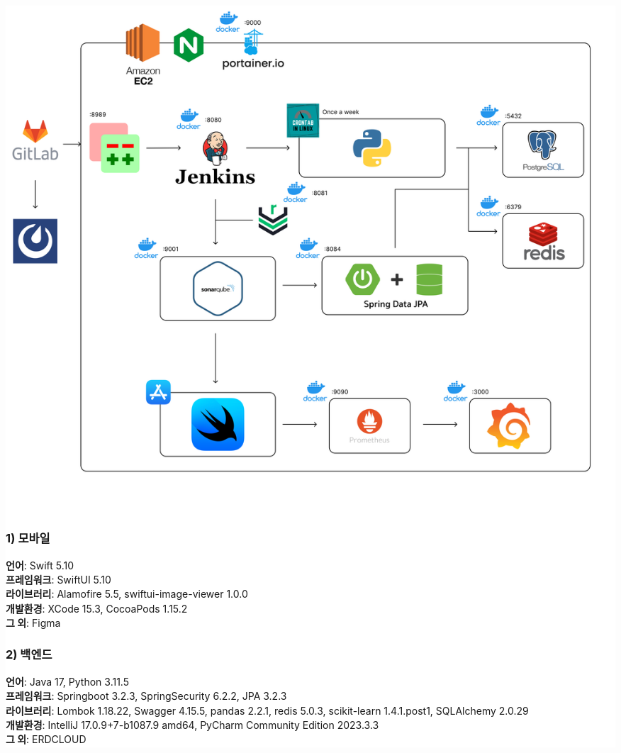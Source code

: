 <img src="Images/tech_stack.png">

### 1) 모바일 
   **언어**: Swift 5.10 <br>
   **프레임워크**: SwiftUI 5.10 <br>
   **라이브러리**: Alamofire 5.5, swiftui-image-viewer 1.0.0 <br>
   **개발환경**: XCode 15.3, CocoaPods 1.15.2 <br>
   **그 외**: Figma

### 2) 백엔드 
   **언어**: Java 17, Python 3.11.5 <br>
   **프레임워크**: Springboot 3.2.3, SpringSecurity 6.2.2, JPA 3.2.3 <br>
   **라이브러리**: Lombok 1.18.22, Swagger 4.15.5, pandas 2.2.1, redis 5.0.3, scikit-learn 1.4.1.post1, SQLAlchemy 2.0.29 <br>
   **개발환경**: IntelliJ 17.0.9+7-b1087.9 amd64, PyCharm Community Edition 2023.3.3 <br>
   **그 외**: ERDCLOUD
